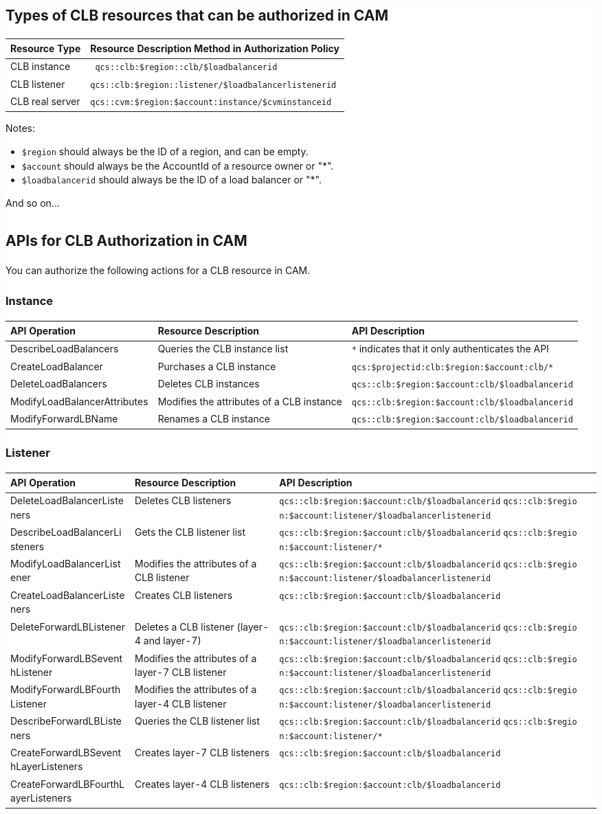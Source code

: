 ## Types of CLB resources that can be authorized in CAM
| Resource Type | Resource Description Method in Authorization Policy |
| :-------- | -------------- |
| CLB instance |  ` qcs::clb:$region::clb/$loadbalancerid`  |
| CLB listener |   `qcs::clb:$region::listener/$loadbalancerlistenerid`  |
| CLB real server |   `qcs::cvm:$region:$account:instance/$cvminstanceid` |

Notes:
- `$region` should always be the ID of a region, and can be empty.
- `$account` should always be the AccountId of a resource owner or "\*".
- `$loadbalancerid` should always be the ID of a load balancer or "\*".

And so on…

## APIs for CLB Authorization in CAM
You can authorize the following actions for a CLB resource in CAM.
### Instance

| API Operation | Resource Description | API Description |
| :-------- | :--------| :------ |
| DescribeLoadBalancers|  Queries the CLB instance list | `*` indicates that it only authenticates the API |
| CreateLoadBalancer|  Purchases a CLB instance | `qcs:$projectid:clb:$region:$account:clb/*` |
| DeleteLoadBalancers|  Deletes CLB instances | `qcs::clb:$region:$account:clb/$loadbalancerid` |
| ModifyLoadBalancerAttributes|  Modifies the attributes of a CLB instance | `qcs::clb:$region:$account:clb/$loadbalancerid` |
| ModifyForwardLBName|  Renames a CLB instance | `qcs::clb:$region:$account:clb/$loadbalancerid` |

### Listener

| API Operation | Resource Description | API Description |
| :-------- | :---------| :------ |
|DeleteLoadBalancerListeners|Deletes CLB listeners| `qcs::clb:$region:$account:clb/$loadbalancerid` `qcs::clb:$region:$account:listener/$loadbalancerlistenerid` |
|DescribeLoadBalancerListeners|Gets the CLB listener list|`qcs::clb:$region:$account:clb/$loadbalancerid` `qcs::clb:$region:$account:listener/*` |
|ModifyLoadBalancerListener|Modifies the attributes of a CLB listener|`qcs::clb:$region:$account:clb/$loadbalancerid` `qcs::clb:$region:$account:listener/$loadbalancerlistenerid` |
|CreateLoadBalancerListeners|Creates CLB listeners|`qcs::clb:$region:$account:clb/$loadbalancerid` |
|DeleteForwardLBListener|Deletes a CLB listener (layer-4 and layer-7)|`qcs::clb:$region:$account:clb/$loadbalancerid` `qcs::clb:$region:$account:listener/$loadbalancerlistenerid` |
|ModifyForwardLBSeventhListener|Modifies the attributes of a layer-7 CLB listener|`qcs::clb:$region:$account:clb/$loadbalancerid` `qcs::clb:$region:$account:listener/$loadbalancerlistenerid` |
|ModifyForwardLBFourthListener|Modifies the attributes of a layer-4 CLB listener|`qcs::clb:$region:$account:clb/$loadbalancerid` `qcs::clb:$region:$account:listener/$loadbalancerlistenerid` |
|DescribeForwardLBListeners|Queries the CLB listener list|`qcs::clb:$region:$account:clb/$loadbalancerid` `qcs::clb:$region:$account:listener/*` |
|CreateForwardLBSeventhLayerListeners|Creates layer-7 CLB listeners|`qcs::clb:$region:$account:clb/$loadbalancerid` |
|CreateForwardLBFourthLayerListeners|Creates layer-4 CLB listeners|`qcs::clb:$region:$account:clb/$loadbalancerid` |
